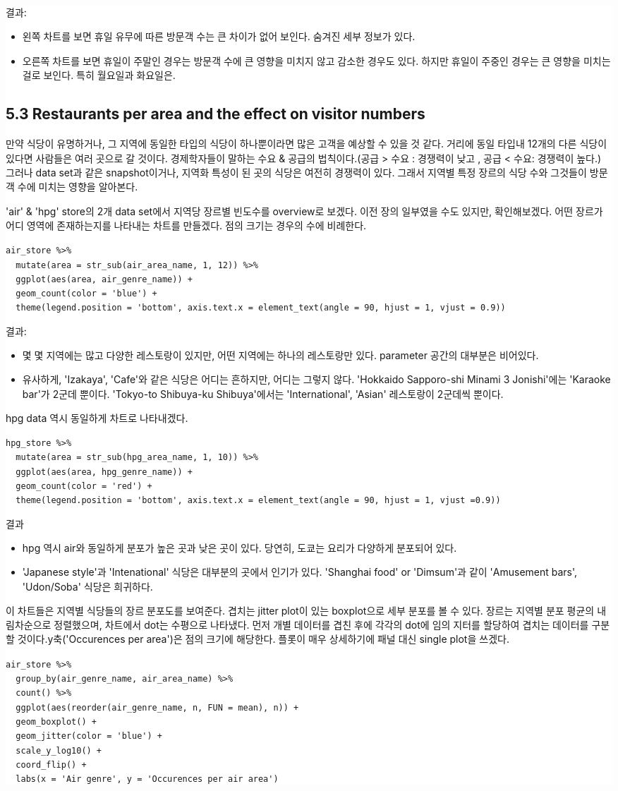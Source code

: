 결과:

- 왼쪽 차트를 보면 휴일 유무에 따른 방문객 수는 큰 차이가 없어 보인다. 숨겨진 세부 정보가 있다.

- 오른쪽 차트를 보면 휴일이 주말인 경우는 방문객 수에 큰 영향을 미치지 않고 감소한 경우도 있다. 하지만 휴일이 주중인 경우는 큰 영향을 미치는 걸로 보인다. 특히 월요일과 화요일은.

## 5.3 Restaurants per area and the effect on visitor numbers

만약 식당이 유명하거나, 그 지역에 동일한 타입의 식당이 하나뿐이라면 많은 고객을 예상할 수 있을 것 같다. 거리에 동일 타입내 12개의 다른 식당이 있다면 사람들은 여러 곳으로 갈 것이다. 경제학자들이 말하는 수요 & 공급의 법칙이다.(공급 > 수요 : 경쟁력이 낮고 , 공급 < 수요: 경쟁력이 높다.)
그러나 data set과 같은 snapshot이거나, 지역화 특성이 된 곳의 식당은 여전히 경쟁력이 있다. 그래서 지역별 특정 장르의 식당 수와 그것들이 방문객 수에 미치는 영향을 알아본다.

 'air' & 'hpg' store의 2개 data set에서 지역당 장르별 빈도수를 overview로 보겠다. 이전 장의 일부였을 수도 있지만, 확인해보겠다. 어떤 장르가 어디 영역에 존재하는지를 나타내는 차트를 만들겠다. 점의 크기는 경우의 수에 비례한다.

```{r}
air_store %>% 
  mutate(area = str_sub(air_area_name, 1, 12)) %>% 
  ggplot(aes(area, air_genre_name)) +
  geom_count(color = 'blue') +
  theme(legend.position = 'bottom', axis.text.x = element_text(angle = 90, hjust = 1, vjust = 0.9))
```

결과:

- 몇 몇 지역에는 많고 다양한 레스토랑이 있지만, 어떤 지역에는 하나의 레스토랑만 있다. parameter 공간의 대부분은 비어있다.

- 유사하게, 'Izakaya', 'Cafe'와 같은 식당은 어디는 흔하지만, 어디는 그렇지 않다. 
'Hokkaido Sapporo-shi Minami 3 Jonishi'에는 'Karaoke bar'가 2군데 뿐이다. 'Tokyo-to Shibuya-ku Shibuya'에서는 'International', 'Asian' 레스토랑이 2군데씩 뿐이다.

hpg data 역시 동일하게 차트로 나타내겠다.

```{r}
hpg_store %>% 
  mutate(area = str_sub(hpg_area_name, 1, 10)) %>% 
  ggplot(aes(area, hpg_genre_name)) +
  geom_count(color = 'red') +
  theme(legend.position = 'bottom', axis.text.x = element_text(angle = 90, hjust = 1, vjust =0.9))
```

결과

- hpg 역시 air와 동일하게 분포가 높은 곳과 낮은 곳이 있다. 당연히, 도쿄는 요리가 다양하게 분포되어 있다.

- 'Japanese style'과 'Intenational' 식당은 대부분의 곳에서 인기가 있다. 'Shanghai food' or 'Dimsum'과 같이 'Amusement bars', 'Udon/Soba' 식당은 희귀하다.

이 차트들은 지역별 식당들의 장르 분포도를 보여준다. 겹치는 jitter plot이 있는 boxplot으로 세부 분포를 볼 수 있다.
장르는 지역별 분포 평균의 내림차순으로 정렬했으며, 차트에서 dot는 수평으로 나타냈다. 먼저 개별 데이터를 겹친 후에 각각의 dot에 임의 지터를 할당하여 겹치는 데이터를 구분할 것이다.y축('Occurences per area')은 점의 크기에 해당한다. 플롯이 매우 상세하기에 패널 대신 single plot을 쓰겠다.

```{r}
air_store %>% 
  group_by(air_genre_name, air_area_name) %>% 
  count() %>% 
  ggplot(aes(reorder(air_genre_name, n, FUN = mean), n)) +
  geom_boxplot() +
  geom_jitter(color = 'blue') +
  scale_y_log10() +
  coord_flip() +
  labs(x = 'Air genre', y = 'Occurences per air area')

```
